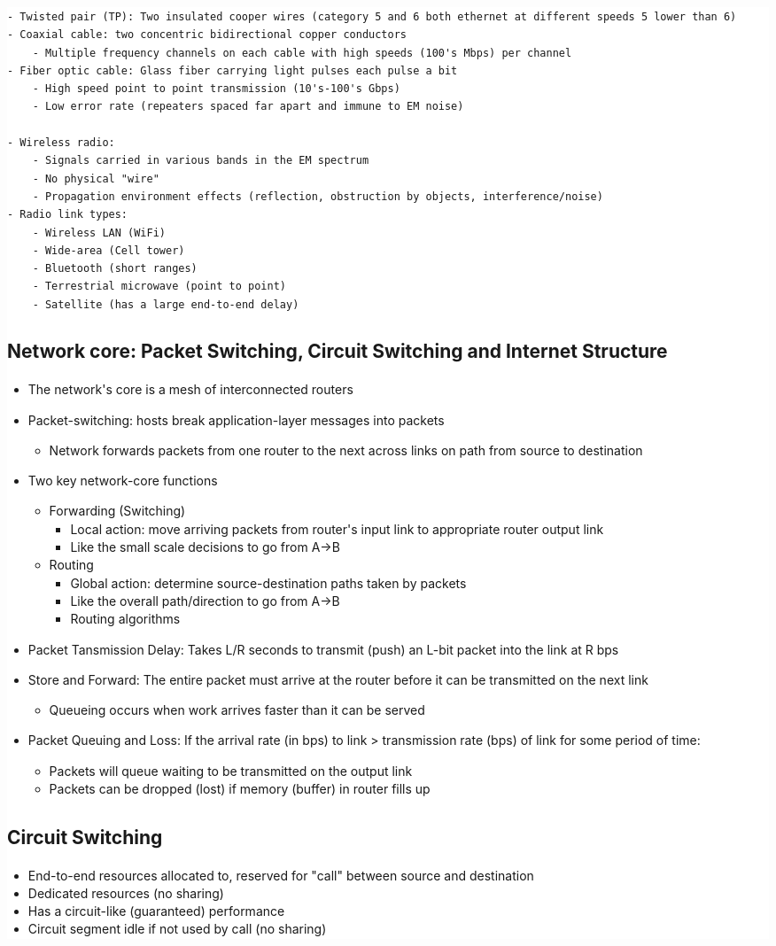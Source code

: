    - Twisted pair (TP): Two insulated cooper wires (category 5 and 6 both ethernet at different speeds 5 lower than 6)
    - Coaxial cable: two concentric bidirectional copper conductors
        - Multiple frequency channels on each cable with high speeds (100's Mbps) per channel
    - Fiber optic cable: Glass fiber carrying light pulses each pulse a bit
        - High speed point to point transmission (10's-100's Gbps)
        - Low error rate (repeaters spaced far apart and immune to EM noise)

    - Wireless radio:
        - Signals carried in various bands in the EM spectrum
        - No physical "wire"
        - Propagation environment effects (reflection, obstruction by objects, interference/noise)
    - Radio link types:
        - Wireless LAN (WiFi)
        - Wide-area (Cell tower)
        - Bluetooth (short ranges)
        - Terrestrial microwave (point to point)
        - Satellite (has a large end-to-end delay)

## Network core: Packet Switching, Circuit Switching and Internet Structure
- The network's core is a mesh of interconnected routers
- Packet-switching: hosts break application-layer messages into packets
    - Network forwards packets from one router to the next across links on path from source to destination

- Two key network-core functions
    - Forwarding (Switching)
        - Local action: move arriving packets from router's input link to appropriate router output link
        - Like the small scale decisions to go from A->B
    - Routing
        - Global action: determine source-destination paths taken by packets
        - Like the overall path/direction to go from A->B
        - Routing algorithms

- Packet Tansmission Delay: Takes L/R seconds to transmit (push) an L-bit packet into the link at R bps
- Store and Forward: The entire packet must arrive at the router before it can be transmitted on the next link
    - Queueing occurs when work arrives faster than it can be served
- Packet Queuing and Loss: If the arrival rate (in bps) to link > transmission rate (bps) of link for some period of time:
    - Packets will queue waiting to be transmitted on the output link
    - Packets can be dropped (lost) if memory (buffer) in router fills up


Circuit Switching
---
- End-to-end resources allocated to, reserved for "call" between source and destination
- Dedicated resources (no sharing)
- Has a circuit-like (guaranteed) performance
- Circuit segment idle if not used by call (no sharing)
